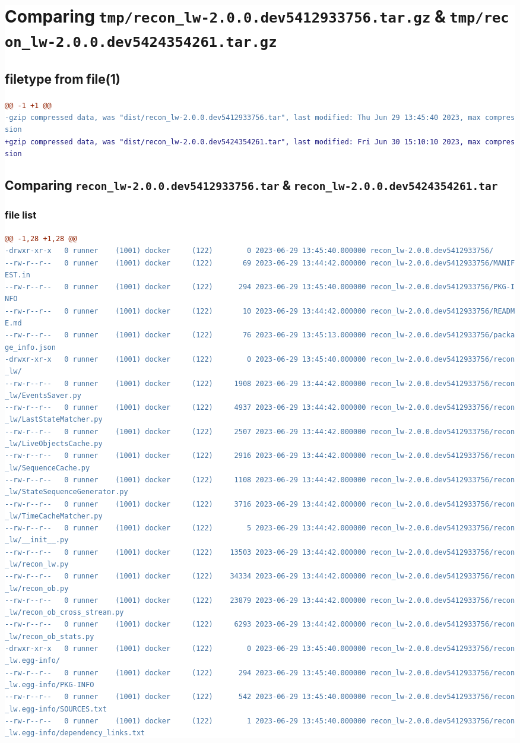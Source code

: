 # Comparing `tmp/recon_lw-2.0.0.dev5412933756.tar.gz` & `tmp/recon_lw-2.0.0.dev5424354261.tar.gz`

## filetype from file(1)

```diff
@@ -1 +1 @@
-gzip compressed data, was "dist/recon_lw-2.0.0.dev5412933756.tar", last modified: Thu Jun 29 13:45:40 2023, max compression
+gzip compressed data, was "dist/recon_lw-2.0.0.dev5424354261.tar", last modified: Fri Jun 30 15:10:10 2023, max compression
```

## Comparing `recon_lw-2.0.0.dev5412933756.tar` & `recon_lw-2.0.0.dev5424354261.tar`

### file list

```diff
@@ -1,28 +1,28 @@
-drwxr-xr-x   0 runner    (1001) docker     (122)        0 2023-06-29 13:45:40.000000 recon_lw-2.0.0.dev5412933756/
--rw-r--r--   0 runner    (1001) docker     (122)       69 2023-06-29 13:44:42.000000 recon_lw-2.0.0.dev5412933756/MANIFEST.in
--rw-r--r--   0 runner    (1001) docker     (122)      294 2023-06-29 13:45:40.000000 recon_lw-2.0.0.dev5412933756/PKG-INFO
--rw-r--r--   0 runner    (1001) docker     (122)       10 2023-06-29 13:44:42.000000 recon_lw-2.0.0.dev5412933756/README.md
--rw-r--r--   0 runner    (1001) docker     (122)       76 2023-06-29 13:45:13.000000 recon_lw-2.0.0.dev5412933756/package_info.json
-drwxr-xr-x   0 runner    (1001) docker     (122)        0 2023-06-29 13:45:40.000000 recon_lw-2.0.0.dev5412933756/recon_lw/
--rw-r--r--   0 runner    (1001) docker     (122)     1908 2023-06-29 13:44:42.000000 recon_lw-2.0.0.dev5412933756/recon_lw/EventsSaver.py
--rw-r--r--   0 runner    (1001) docker     (122)     4937 2023-06-29 13:44:42.000000 recon_lw-2.0.0.dev5412933756/recon_lw/LastStateMatcher.py
--rw-r--r--   0 runner    (1001) docker     (122)     2507 2023-06-29 13:44:42.000000 recon_lw-2.0.0.dev5412933756/recon_lw/LiveObjectsCache.py
--rw-r--r--   0 runner    (1001) docker     (122)     2916 2023-06-29 13:44:42.000000 recon_lw-2.0.0.dev5412933756/recon_lw/SequenceCache.py
--rw-r--r--   0 runner    (1001) docker     (122)     1108 2023-06-29 13:44:42.000000 recon_lw-2.0.0.dev5412933756/recon_lw/StateSequenceGenerator.py
--rw-r--r--   0 runner    (1001) docker     (122)     3716 2023-06-29 13:44:42.000000 recon_lw-2.0.0.dev5412933756/recon_lw/TimeCacheMatcher.py
--rw-r--r--   0 runner    (1001) docker     (122)        5 2023-06-29 13:44:42.000000 recon_lw-2.0.0.dev5412933756/recon_lw/__init__.py
--rw-r--r--   0 runner    (1001) docker     (122)    13503 2023-06-29 13:44:42.000000 recon_lw-2.0.0.dev5412933756/recon_lw/recon_lw.py
--rw-r--r--   0 runner    (1001) docker     (122)    34334 2023-06-29 13:44:42.000000 recon_lw-2.0.0.dev5412933756/recon_lw/recon_ob.py
--rw-r--r--   0 runner    (1001) docker     (122)    23879 2023-06-29 13:44:42.000000 recon_lw-2.0.0.dev5412933756/recon_lw/recon_ob_cross_stream.py
--rw-r--r--   0 runner    (1001) docker     (122)     6293 2023-06-29 13:44:42.000000 recon_lw-2.0.0.dev5412933756/recon_lw/recon_ob_stats.py
-drwxr-xr-x   0 runner    (1001) docker     (122)        0 2023-06-29 13:45:40.000000 recon_lw-2.0.0.dev5412933756/recon_lw.egg-info/
--rw-r--r--   0 runner    (1001) docker     (122)      294 2023-06-29 13:45:40.000000 recon_lw-2.0.0.dev5412933756/recon_lw.egg-info/PKG-INFO
--rw-r--r--   0 runner    (1001) docker     (122)      542 2023-06-29 13:45:40.000000 recon_lw-2.0.0.dev5412933756/recon_lw.egg-info/SOURCES.txt
--rw-r--r--   0 runner    (1001) docker     (122)        1 2023-06-29 13:45:40.000000 recon_lw-2.0.0.dev5412933756/recon_lw.egg-info/dependency_links.txt
```
